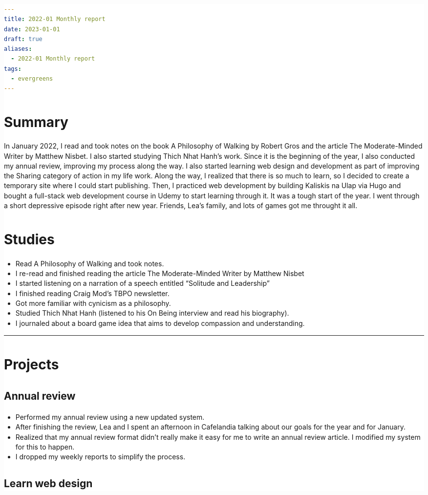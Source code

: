 ```yaml
---
title: 2022-01 Monthly report
date: 2023-01-01
draft: true
aliases:
  - 2022-01 Monthly report
tags:
  - evergreens
---
```

# Summary

In January 2022, I read and took notes on the book A Philosophy of Walking by Robert Gros and the article The Moderate-Minded Writer by Matthew Nisbet. I also started studying Thich Nhat Hanh’s work. Since it is the beginning of the year, I also conducted my annual review, improving my process along the way. I also started learning web design and development as part of improving the Sharing category of action in my life work. Along the way, I realized that there is so much to learn, so I decided to create a temporary site where I could start publishing. Then, I practiced web development by building Kaliskis na Ulap via Hugo and bought a full-stack web development course in Udemy to start learning through it. It was a tough start of the year. I went through a short depressive episode right after new year. Friends, Lea’s family, and lots of games got me throught it all.

# Studies

- Read A Philosophy of Walking and took notes.
- I re-read and finished reading the article The Moderate-Minded Writer by Matthew Nisbet
- I started listening on a narration of a speech entitled “Solitude and Leadership”
- I finished reading Craig Mod’s TBPO newsletter.
- Got more familiar with cynicism as a philosophy.
- Studied Thich Nhat Hanh (listened to his On Being interview and read his biography).
- I journaled about a board game idea that aims to develop compassion and understanding.

---

# Projects

## Annual review

- Performed my annual review using a new updated system.
- After finishing the review, Lea and I spent an afternoon in Cafelandia talking about our goals for the year and for January.
- Realized that my annual review format didn’t really make it easy for me to write an annual review article. I modified my system for this to happen.
- I dropped my weekly reports to simplify the process.

## Learn web design
